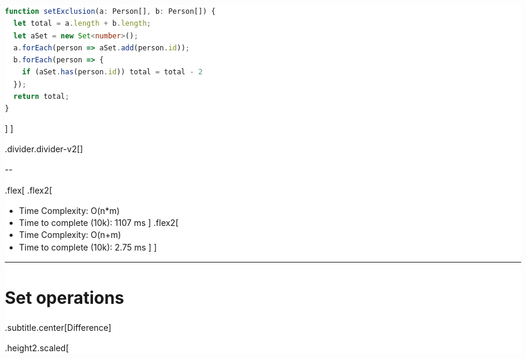 ```typescript
function setExclusion(a: Person[], b: Person[]) {
  let total = a.length + b.length;
  let aSet = new Set<number>();
  a.forEach(person => aSet.add(person.id));
  b.forEach(person => { 
    if (aSet.has(person.id)) total = total - 2 
  });
  return total;
} 
```
]
]

.divider.divider-v2[]

--

.flex[
.flex2[
- Time Complexity: O(n*m)
- Time to complete (10k): 1107 ms
]
.flex2[
- Time Complexity: O(n+m)
- Time to complete (10k): 2.75 ms
]
]

---

# Set operations

.subtitle.center[Difference]

.height2.scaled[